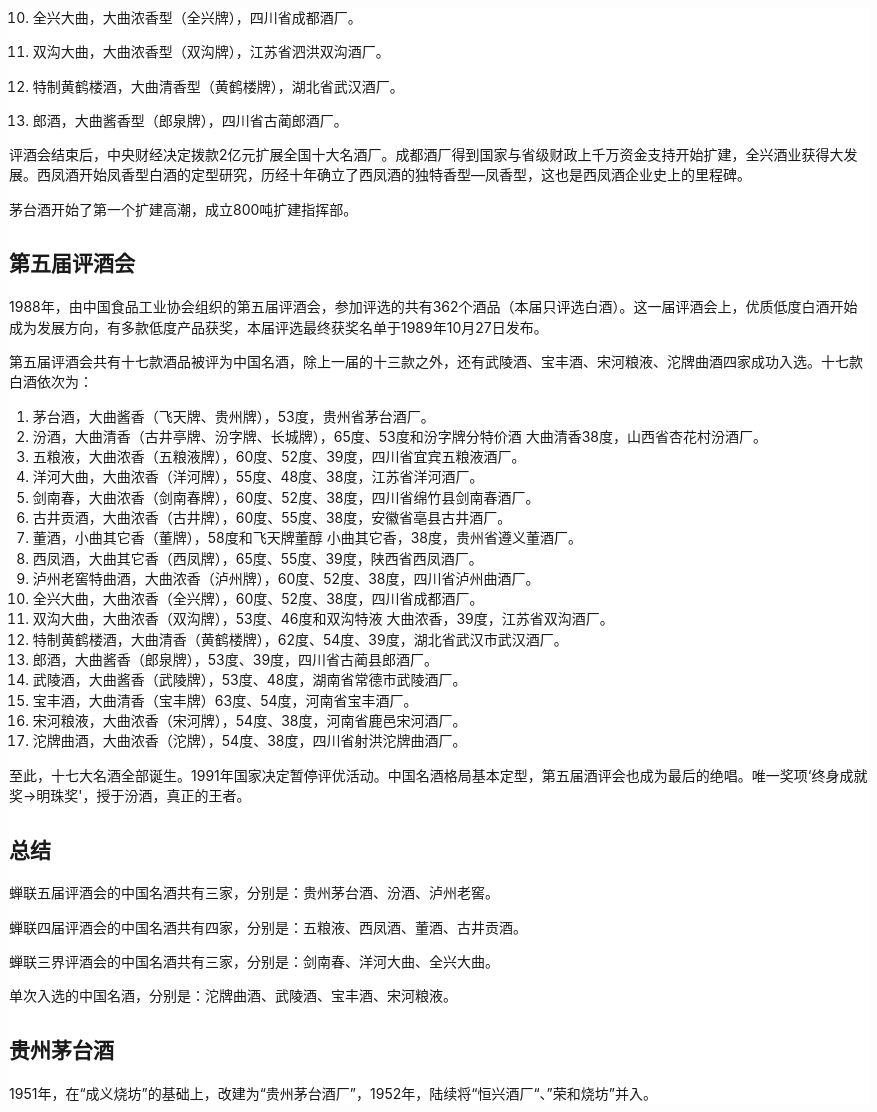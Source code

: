 10. 全兴大曲，大曲浓香型（全兴牌），四川省成都酒厂。

11. 双沟大曲，大曲浓香型（双沟牌），江苏省泗洪双沟酒厂。

12. 特制黄鹤楼酒，大曲清香型（黄鹤楼牌），湖北省武汉酒厂。

13. 郎酒，大曲酱香型（郎泉牌），四川省古蔺郎酒厂。

评酒会结束后，中央财经决定拨款2亿元扩展全国十大名酒厂。成都酒厂得到国家与省级财政上千万资金支持开始扩建，全兴酒业获得大发展。西凤酒开始凤香型白酒的定型研究，历经十年确立了西凤酒的独特香型—凤香型，这也是西凤酒企业史上的里程碑。

茅台酒开始了第一个扩建高潮，成立800吨扩建指挥部。



## 第五届评酒会
1988年，由中国食品工业协会组织的第五届评酒会，参加评选的共有362个酒品（本届只评选白酒）。这一届评酒会上，优质低度白酒开始成为发展方向，有多款低度产品获奖，本届评选最终获奖名单于1989年10月27日发布。

第五届评酒会共有十七款酒品被评为中国名酒，除上一届的十三款之外，还有武陵酒、宝丰酒、宋河粮液、沱牌曲酒四家成功入选。十七款白酒依次为：

1. 茅台酒，大曲酱香（飞天牌、贵州牌），53度，贵州省茅台酒厂。
2. 汾酒，大曲清香（古井亭牌、汾字牌、长城牌），65度、53度和汾字牌分特价酒 大曲清香38度，山西省杏花村汾酒厂。
3. 五粮液，大曲浓香（五粮液牌），60度、52度、39度，四川省宜宾五粮液酒厂。
4. 洋河大曲，大曲浓香（洋河牌），55度、48度、38度，江苏省洋河酒厂。
5. 剑南春，大曲浓香（剑南春牌），60度、52度、38度，四川省绵竹县剑南春酒厂。
6. 古井贡酒，大曲浓香（古井牌），60度、55度、38度，安徽省亳县古井酒厂。
7. 董酒，小曲其它香（董牌），58度和飞天牌董醇 小曲其它香，38度，贵州省遵义董酒厂。
8. 西凤酒，大曲其它香（西凤牌），65度、55度、39度，陕西省西凤酒厂。
9. 泸州老窖特曲酒，大曲浓香（泸州牌），60度、52度、38度，四川省泸州曲酒厂。
10. 全兴大曲，大曲浓香（全兴牌），60度、52度、38度，四川省成都酒厂。
11. 双沟大曲，大曲浓香（双沟牌），53度、46度和双沟特液 大曲浓香，39度，江苏省双沟酒厂。
12. 特制黄鹤楼酒，大曲清香（黄鹤楼牌），62度、54度、39度，湖北省武汉市武汉酒厂。
13. 郎酒，大曲酱香（郎泉牌），53度、39度，四川省古蔺县郎酒厂。
14. 武陵酒，大曲酱香（武陵牌），53度、48度，湖南省常德市武陵酒厂。
15. 宝丰酒，大曲清香（宝丰牌）63度、54度，河南省宝丰酒厂。
16. 宋河粮液，大曲浓香（宋河牌），54度、38度，河南省鹿邑宋河酒厂。
17. 沱牌曲酒，大曲浓香（沱牌），54度、38度，四川省射洪沱牌曲酒厂。

至此，十七大名酒全部诞生。1991年国家决定暂停评优活动。中国名酒格局基本定型，第五届酒评会也成为最后的绝唱。唯一奖项‘终身成就奖→明珠奖'，授于汾酒，真正的王者。

## 总结

蝉联五届评酒会的中国名酒共有三家，分别是：贵州茅台酒、汾酒、泸州老窖。

蝉联四届评酒会的中国名酒共有四家，分别是：五粮液、西凤酒、董酒、古井贡酒。

蝉联三界评酒会的中国名酒共有三家，分别是：剑南春、洋河大曲、全兴大曲。

单次入选的中国名酒，分别是：沱牌曲酒、武陵酒、宝丰酒、宋河粮液。

  

## 贵州茅台酒

1951年，在“成义烧坊”的基础上，改建为“贵州茅台酒厂”，1952年，陆续将“恒兴酒厂“、”荣和烧坊”并入。

